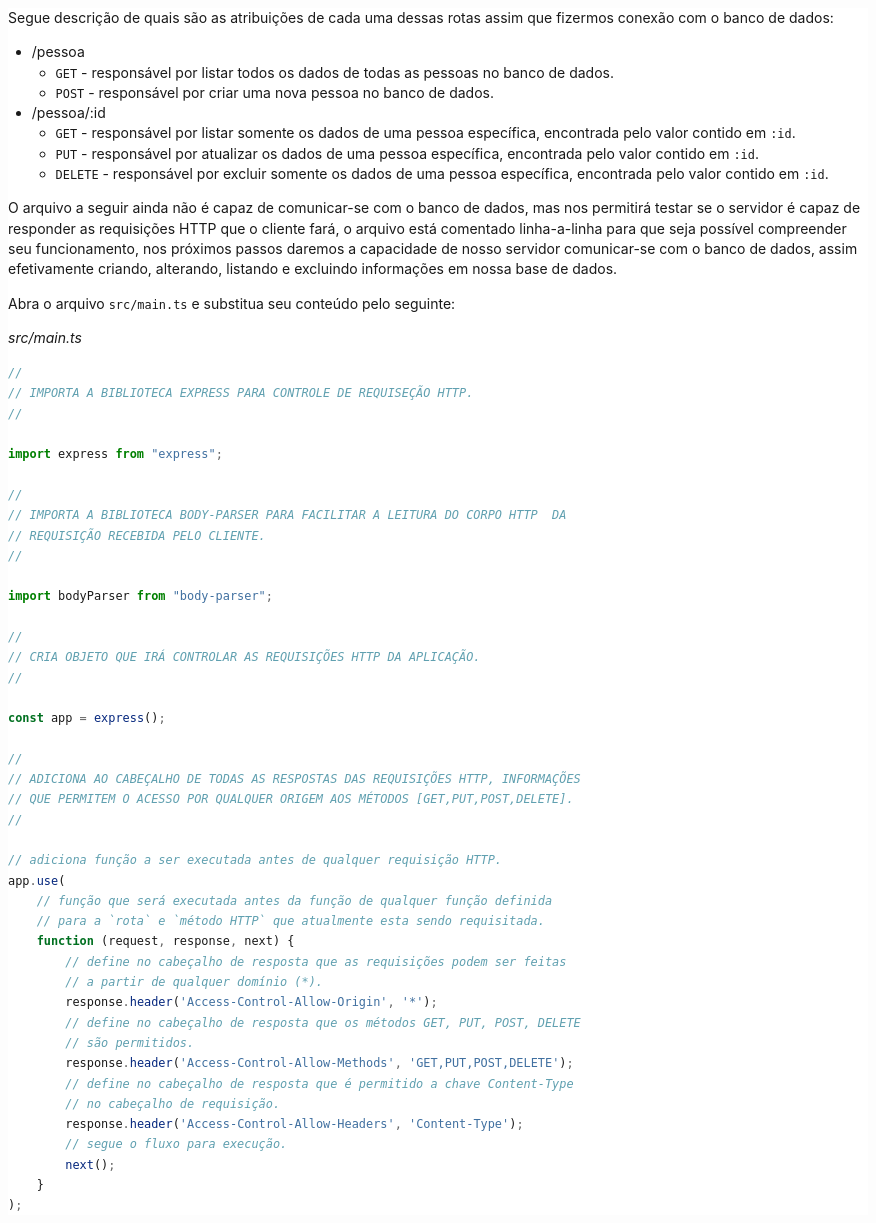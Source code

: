 Segue descrição de quais são as atribuições de cada uma dessas rotas assim que fizermos conexão com o banco de dados:
 
- /pessoa
  - `GET` - responsável por listar todos os dados de todas as pessoas no banco de dados.
  - `POST` - responsável por criar uma nova pessoa no banco de dados.
- /pessoa/:id
  - `GET` - responsável por listar somente os dados de uma pessoa específica, encontrada pelo valor contido em `:id`.
  - `PUT` - responsável por atualizar os dados de uma pessoa específica, encontrada pelo valor contido em `:id`.
  - `DELETE` - responsável por excluir somente os dados de uma pessoa específica, encontrada pelo valor contido em `:id`.
 
O arquivo a seguir ainda não é capaz de comunicar-se com o banco de dados, mas nos permitirá testar se o servidor é capaz de responder as requisições HTTP que o cliente fará, o arquivo está comentado linha-a-linha para que seja possível compreender seu funcionamento, nos próximos passos daremos a capacidade de nosso servidor comunicar-se com o banco de dados, assim efetivamente criando, alterando, listando e excluindo informações em nossa base de dados.
 
Abra o arquivo `src/main.ts` e substitua seu conteúdo pelo seguinte:

_src/main.ts_
```typescript
//
// IMPORTA A BIBLIOTECA EXPRESS PARA CONTROLE DE REQUISEÇÃO HTTP.
//

import express from "express";

//
// IMPORTA A BIBLIOTECA BODY-PARSER PARA FACILITAR A LEITURA DO CORPO HTTP  DA 
// REQUISIÇÃO RECEBIDA PELO CLIENTE.
//

import bodyParser from "body-parser";

//
// CRIA OBJETO QUE IRÁ CONTROLAR AS REQUISIÇÕES HTTP DA APLICAÇÃO.
//

const app = express();

//
// ADICIONA AO CABEÇALHO DE TODAS AS RESPOSTAS DAS REQUISIÇÕES HTTP, INFORMAÇÕES 
// QUE PERMITEM O ACESSO POR QUALQUER ORIGEM AOS MÉTODOS [GET,PUT,POST,DELETE].
//

// adiciona função a ser executada antes de qualquer requisição HTTP.
app.use(
    // função que será executada antes da função de qualquer função definida 
    // para a `rota` e `método HTTP` que atualmente esta sendo requisitada.
    function (request, response, next) {
        // define no cabeçalho de resposta que as requisições podem ser feitas 
        // a partir de qualquer domínio (*).
        response.header('Access-Control-Allow-Origin', '*');
        // define no cabeçalho de resposta que os métodos GET, PUT, POST, DELETE
        // são permitidos.
        response.header('Access-Control-Allow-Methods', 'GET,PUT,POST,DELETE');
        // define no cabeçalho de resposta que é permitido a chave Content-Type 
        // no cabeçalho de requisição.
        response.header('Access-Control-Allow-Headers', 'Content-Type');
        // segue o fluxo para execução.
        next();
    }
);
```